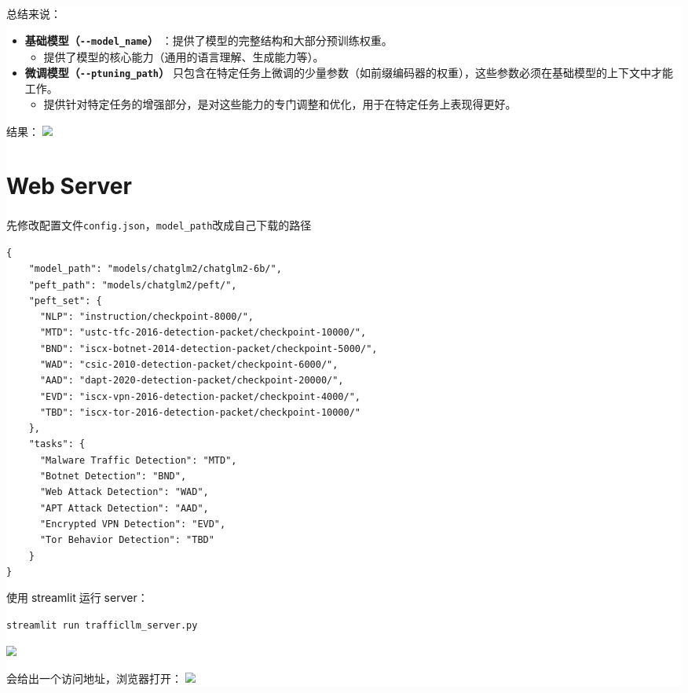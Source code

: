 总结来说：
- **基础模型（`--model_name`）** ：提供了模型的完整结构和大部分预训练权重。
	- 提供了模型的核心能力（通用的语言理解、生成能力等）。
- **微调模型（`--ptuning_path`）** 只包含在特定任务上微调的少量参数（如前缀编码器的权重），这些参数必须在基础模型的上下文中才能工作。
	- 提供针对特定任务的增强部分，是对这些能力的专门调整和优化，用于在特定任务上表现得更好。


结果：
<img src="p2.png"  style="zoom:80%;" />

# Web Server

先修改配置文件`config.json`，`model_path`改成自己下载的路径

```
{
    "model_path": "models/chatglm2/chatglm2-6b/",
    "peft_path": "models/chatglm2/peft/",
    "peft_set": {
      "NLP": "instruction/checkpoint-8000/",
      "MTD": "ustc-tfc-2016-detection-packet/checkpoint-10000/",
      "BND": "iscx-botnet-2014-detection-packet/checkpoint-5000/",
      "WAD": "csic-2010-detection-packet/checkpoint-6000/",
      "AAD": "dapt-2020-detection-packet/checkpoint-20000/",
      "EVD": "iscx-vpn-2016-detection-packet/checkpoint-4000/",
      "TBD": "iscx-tor-2016-detection-packet/checkpoint-10000/"
    },
    "tasks": {
      "Malware Traffic Detection": "MTD",
      "Botnet Detection": "BND",
      "Web Attack Detection": "WAD",
      "APT Attack Detection": "AAD",
      "Encrypted VPN Detection": "EVD",
      "Tor Behavior Detection": "TBD"
    }
}
```

使用 streamlit 运行 server：
```
streamlit run trafficllm_server.py
```

<img src="p3.png"  style="zoom:80%;" />

会给出一个访问地址，浏览器打开：
<img src="p4.png"  style="zoom:80%;" />